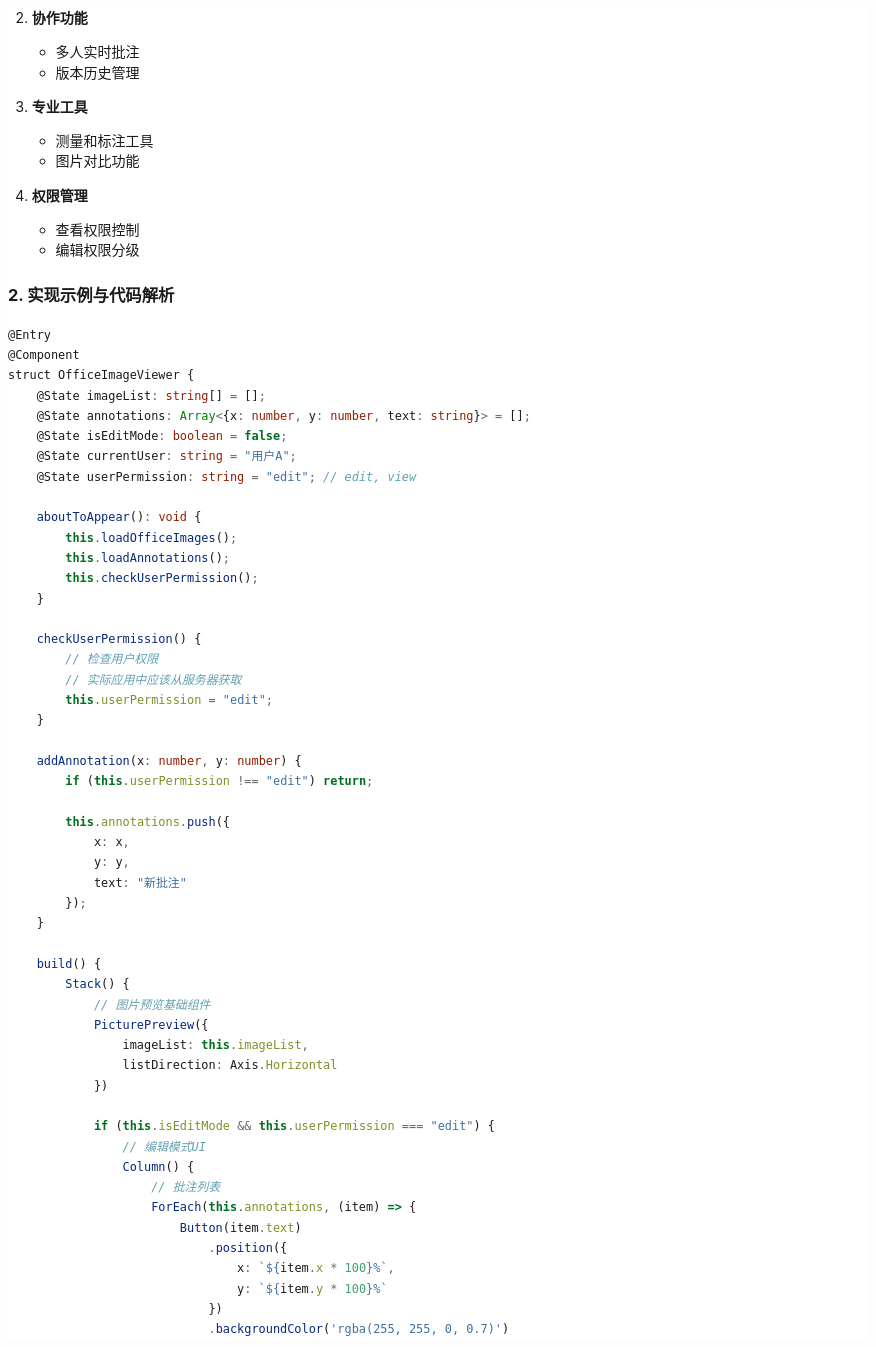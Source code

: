 2. **协作功能**
   - 多人实时批注
   - 版本历史管理

3. **专业工具**
   - 测量和标注工具
   - 图片对比功能

4. **权限管理**
   - 查看权限控制
   - 编辑权限分级

### 2. 实现示例与代码解析

```typescript
@Entry
@Component
struct OfficeImageViewer {
    @State imageList: string[] = [];
    @State annotations: Array<{x: number, y: number, text: string}> = [];
    @State isEditMode: boolean = false;
    @State currentUser: string = "用户A";
    @State userPermission: string = "edit"; // edit, view
    
    aboutToAppear(): void {
        this.loadOfficeImages();
        this.loadAnnotations();
        this.checkUserPermission();
    }
    
    checkUserPermission() {
        // 检查用户权限
        // 实际应用中应该从服务器获取
        this.userPermission = "edit";
    }
    
    addAnnotation(x: number, y: number) {
        if (this.userPermission !== "edit") return;
        
        this.annotations.push({
            x: x,
            y: y,
            text: "新批注"
        });
    }
    
    build() {
        Stack() {
            // 图片预览基础组件
            PicturePreview({ 
                imageList: this.imageList,
                listDirection: Axis.Horizontal
            })
            
            if (this.isEditMode && this.userPermission === "edit") {
                // 编辑模式UI
                Column() {
                    // 批注列表
                    ForEach(this.annotations, (item) => {
                        Button(item.text)
                            .position({
                                x: `${item.x * 100}%`,
                                y: `${item.y * 100}%`
                            })
                            .backgroundColor('rgba(255, 255, 0, 0.7)')
```